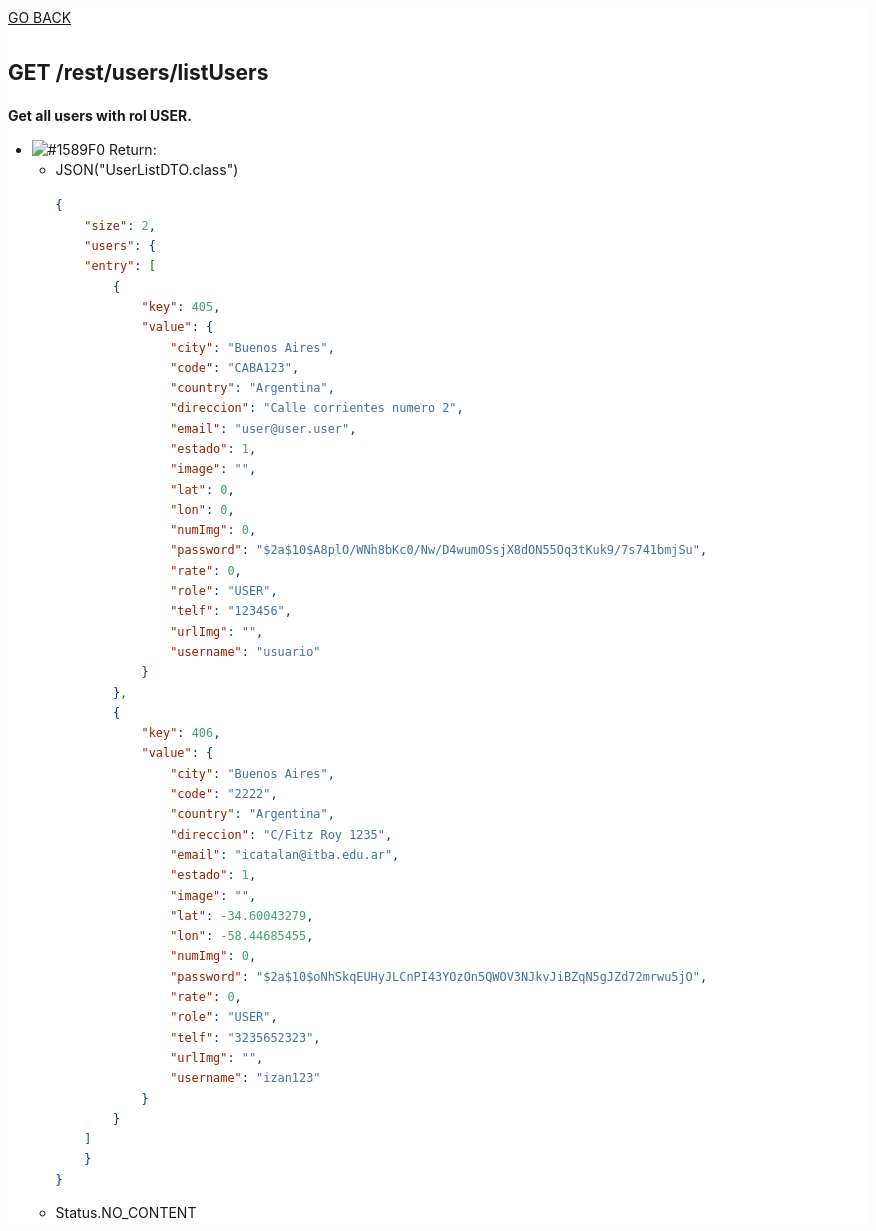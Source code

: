 [GO BACK](#BANCALET-VIRTUAL-API-REST-DOCUMENTATION)

GET /rest/users/listUsers
-----
**Get all users with rol USER.**
- ![#1589F0](https://placehold.it/15/f03c15/000000?text=+) Return: 
    - JSON("UserListDTO.class")
        ```json
        { 
            "size": 2, 
            "users": {
            "entry": [
                {
                    "key": 405,
                    "value": {
                        "city": "Buenos Aires",
                        "code": "CABA123",
                        "country": "Argentina",
                        "direccion": "Calle corrientes numero 2",
                        "email": "user@user.user",
                        "estado": 1,
                        "image": "",
                        "lat": 0,
                        "lon": 0,
                        "numImg": 0,
                        "password": "$2a$10$A8plO/WNh8bKc0/Nw/D4wumOSsjX8dON55Oq3tKuk9/7s741bmjSu",
                        "rate": 0,
                        "role": "USER",
                        "telf": "123456",
                        "urlImg": "",
                        "username": "usuario"
                    }
                },
                {
                    "key": 406,
                    "value": {
                        "city": "Buenos Aires",
                        "code": "2222",
                        "country": "Argentina",
                        "direccion": "C/Fitz Roy 1235",
                        "email": "icatalan@itba.edu.ar",
                        "estado": 1,
                        "image": "",
                        "lat": -34.60043279,
                        "lon": -58.44685455,
                        "numImg": 0,
                        "password": "$2a$10$oNhSkqEUHyJLCnPI43YOzOn5QWOV3NJkvJiBZqN5gJZd72mrwu5jO",
                        "rate": 0,
                        "role": "USER",
                        "telf": "3235652323",
                        "urlImg": "",
                        "username": "izan123"
                    }
                }
            ]
            }
        }
        ```
    - Status.NO_CONTENT
